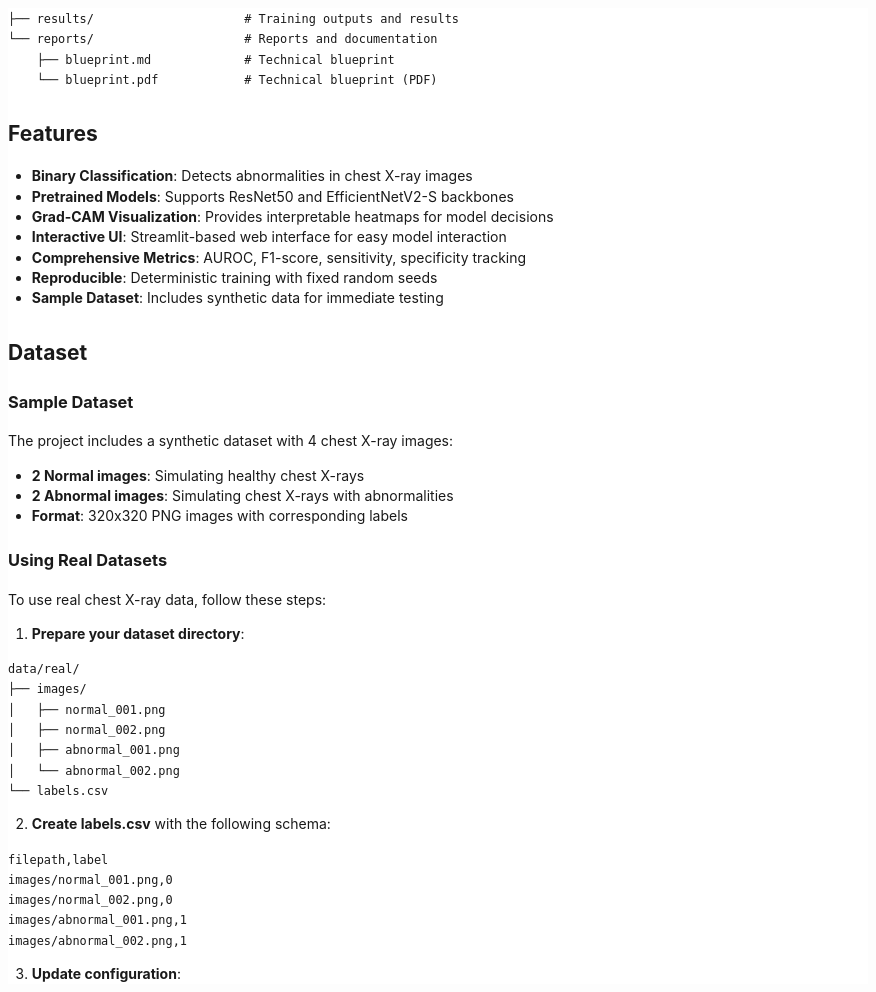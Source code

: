 ```
├── results/                     # Training outputs and results
└── reports/                     # Reports and documentation
    ├── blueprint.md             # Technical blueprint
    └── blueprint.pdf            # Technical blueprint (PDF)
```

## Features

- **Binary Classification**: Detects abnormalities in chest X-ray images
- **Pretrained Models**: Supports ResNet50 and EfficientNetV2-S backbones
- **Grad-CAM Visualization**: Provides interpretable heatmaps for model decisions
- **Interactive UI**: Streamlit-based web interface for easy model interaction
- **Comprehensive Metrics**: AUROC, F1-score, sensitivity, specificity tracking
- **Reproducible**: Deterministic training with fixed random seeds
- **Sample Dataset**: Includes synthetic data for immediate testing

## Dataset

### Sample Dataset

The project includes a synthetic dataset with 4 chest X-ray images:

- **2 Normal images**: Simulating healthy chest X-rays
- **2 Abnormal images**: Simulating chest X-rays with abnormalities
- **Format**: 320x320 PNG images with corresponding labels

### Using Real Datasets

To use real chest X-ray data, follow these steps:

1. **Prepare your dataset directory**:

```
data/real/
├── images/
│   ├── normal_001.png
│   ├── normal_002.png
│   ├── abnormal_001.png
│   └── abnormal_002.png
└── labels.csv
```

2. **Create labels.csv** with the following schema:

```csv
filepath,label
images/normal_001.png,0
images/normal_002.png,0
images/abnormal_001.png,1
images/abnormal_002.png,1
```

3. **Update configuration**:
